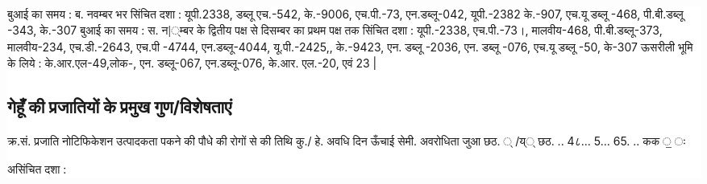 बुआई का समय
:
ब. नवम्बर भर
सिंचित दशा
:
यूपी.2338, डब्लू एच.-542, के.-9006, एच.पी.-73, एन.डब्लू-042, यूपी.-2382 के.-907,
एच.यू डब्लू -468, पी.बी.डब्लू -343, के.-307
बुआई का समय
:
स. न|्म्बर के द्वितीय पक्ष से दिसम्बर का प्रथम पक्ष तक
सिंचित दशा
:
यूपी.-2338,
एच.पी.-73।,
मालवीय-468,
पी.बी.डब्लू-373,
मालवीय-234,
एच.डी.-2643,
एच.पी
-4744,
एन.डब्लू-4044, यू.पी.-2425,, के.-9423, एन. डब्लू -2036, एन. डब्लू -076, एच.यू डब्लू -50, के-307
ऊसरीली भूमि के लिये : के.आर.एल-49,लोक-, एन. डब्लू-067, एन.डब्लू-076, के.आर. एल.-20, एवं 23
|

## गेहूँ की प्रजातियों के प्रमुख गुण/विशेषताएं

क्र.सं.
प्रजाति
नोटिफिकेशन उत्पादकता
पकने की
पौधे की
रोगों से
की तिथि
कु./ हे.
अवधि दिन
ऊँचाई सेमी.
अवरोधिता
जुआ
छठ.
्
 /य््
छठ.
..
4८...
5...
65.
..
कक
॒ ः

असिंचित दशा :

